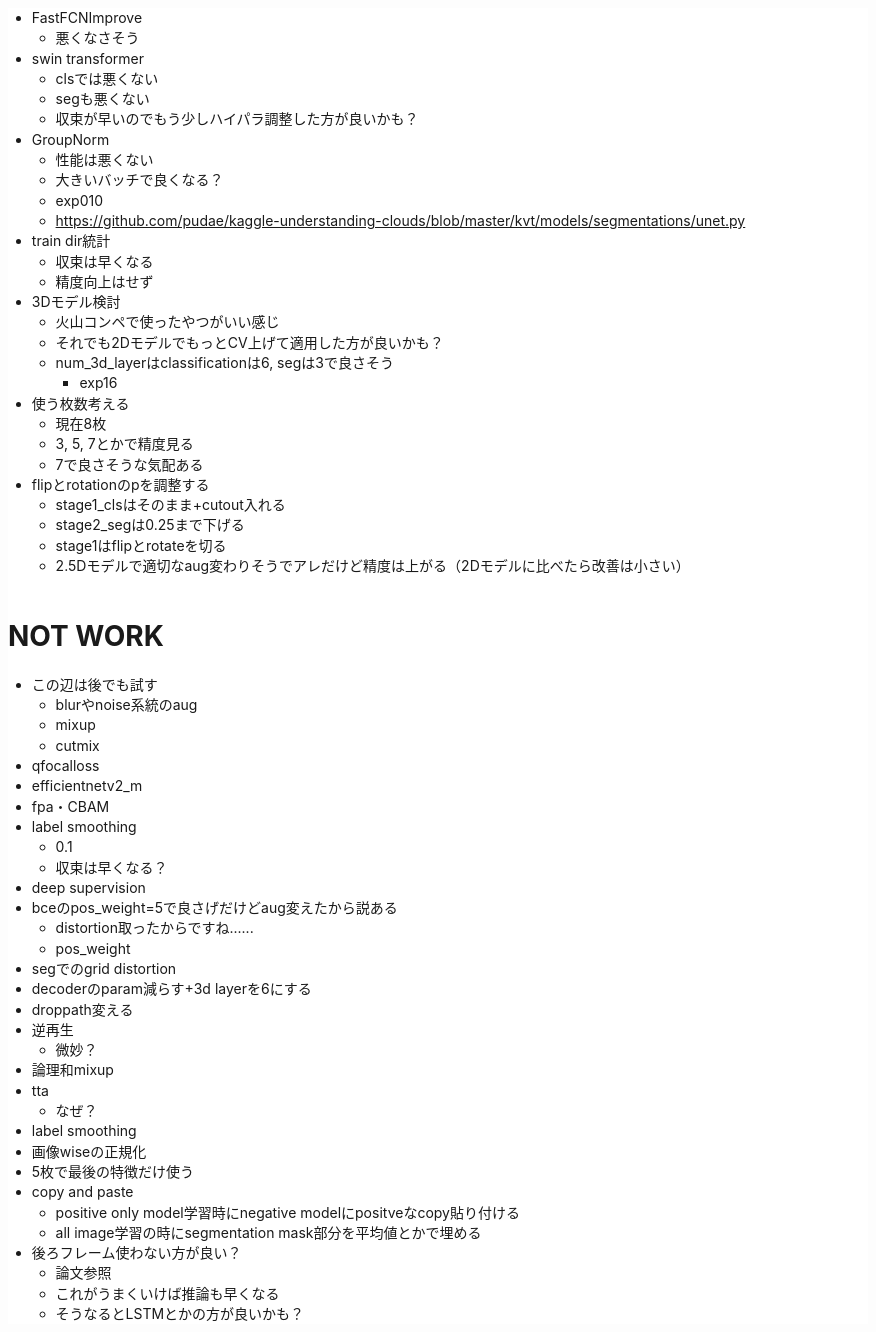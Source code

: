 * FastFCNImprove
  * 悪くなさそう 
* swin transformer
  * clsでは悪くない
  * segも悪くない
  * 収束が早いのでもう少しハイパラ調整した方が良いかも？
* GroupNorm
  * 性能は悪くない
  * 大きいバッチで良くなる？
  * exp010
  * https://github.com/pudae/kaggle-understanding-clouds/blob/master/kvt/models/segmentations/unet.py
* train dir統計
  * 収束は早くなる
  * 精度向上はせず
* 3Dモデル検討
  * 火山コンペで使ったやつがいい感じ
  * それでも2DモデルでもっとCV上げて適用した方が良いかも？
  * num_3d_layerはclassificationは6, segは3で良さそう
    * exp16
* 使う枚数考える
  * 現在8枚
  * 3, 5, 7とかで精度見る
  * 7で良さそうな気配ある
* flipとrotationのpを調整する
  * stage1_clsはそのまま+cutout入れる
  * stage2_segは0.25まで下げる
  * stage1はflipとrotateを切る
  * 2.5Dモデルで適切なaug変わりそうでアレだけど精度は上がる（2Dモデルに比べたら改善は小さい）


# NOT WORK
* この辺は後でも試す
  * blurやnoise系統のaug
  * mixup
  * cutmix
* qfocalloss
* efficientnetv2_m
* fpa・CBAM
* label smoothing
  * 0.1
  * 収束は早くなる？
* deep supervision
* bceのpos_weight=5で良さげだけどaug変えたから説ある
  * distortion取ったからですね......
  * pos_weight
* segでのgrid distortion
* decoderのparam減らす+3d layerを6にする
* droppath変える
* 逆再生
  * 微妙？
* 論理和mixup
* tta
  * なぜ？
* label smoothing
* 画像wiseの正規化
* 5枚で最後の特徴だけ使う
* copy and paste
  * positive only model学習時にnegative modelにpositveなcopy貼り付ける
  * all image学習の時にsegmentation mask部分を平均値とかで埋める
* 後ろフレーム使わない方が良い？
  * 論文参照
  * これがうまくいけば推論も早くなる
  * そうなるとLSTMとかの方が良いかも？